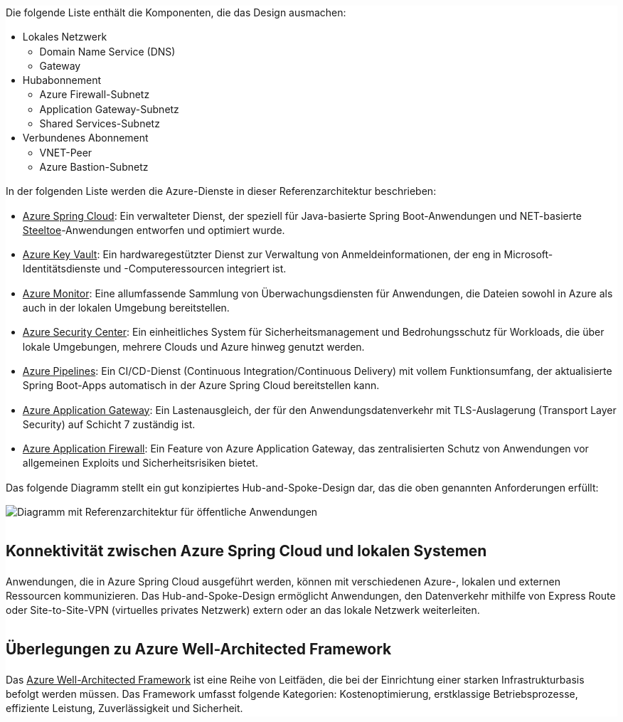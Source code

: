 Die folgende Liste enthält die Komponenten, die das Design ausmachen:

* Lokales Netzwerk
  * Domain Name Service (DNS)
  * Gateway
* Hubabonnement
  * Azure Firewall-Subnetz
  * Application Gateway-Subnetz
  * Shared Services-Subnetz
* Verbundenes Abonnement
  * VNET-Peer
  * Azure Bastion-Subnetz

In der folgenden Liste werden die Azure-Dienste in dieser Referenzarchitektur beschrieben:

* [Azure Spring Cloud][1]: Ein verwalteter Dienst, der speziell für Java-basierte Spring Boot-Anwendungen und NET-basierte [Steeltoe][9]-Anwendungen entworfen und optimiert wurde.

* [Azure Key Vault][2]: Ein hardwaregestützter Dienst zur Verwaltung von Anmeldeinformationen, der eng in Microsoft-Identitätsdienste und -Computeressourcen integriert ist.

* [Azure Monitor][3]: Eine allumfassende Sammlung von Überwachungsdiensten für Anwendungen, die Dateien sowohl in Azure als auch in der lokalen Umgebung bereitstellen.

* [Azure Security Center][4]: Ein einheitliches System für Sicherheitsmanagement und Bedrohungsschutz für Workloads, die über lokale Umgebungen, mehrere Clouds und Azure hinweg genutzt werden.

* [Azure Pipelines][5]: Ein CI/CD-Dienst (Continuous Integration/Continuous Delivery) mit vollem Funktionsumfang, der aktualisierte Spring Boot-Apps automatisch in der Azure Spring Cloud bereitstellen kann.

* [Azure Application Gateway][6]: Ein Lastenausgleich, der für den Anwendungsdatenverkehr mit TLS-Auslagerung (Transport Layer Security) auf Schicht 7 zuständig ist.

* [Azure Application Firewall][7]: Ein Feature von Azure Application Gateway, das zentralisierten Schutz von Anwendungen vor allgemeinen Exploits und Sicherheitsrisiken bietet.

Das folgende Diagramm stellt ein gut konzipiertes Hub-and-Spoke-Design dar, das die oben genannten Anforderungen erfüllt:

![Diagramm mit Referenzarchitektur für öffentliche Anwendungen](./media/spring-cloud-reference-architecture/architecture-public.png)

## <a name="azure-spring-cloud-on-premises-connectivity"></a>Konnektivität zwischen Azure Spring Cloud und lokalen Systemen

Anwendungen, die in Azure Spring Cloud ausgeführt werden, können mit verschiedenen Azure-, lokalen und externen Ressourcen kommunizieren. Das Hub-and-Spoke-Design ermöglicht Anwendungen, den Datenverkehr mithilfe von Express Route oder Site-to-Site-VPN (virtuelles privates Netzwerk) extern oder an das lokale Netzwerk weiterleiten.

## <a name="azure-well-architected-framework-considerations"></a>Überlegungen zu Azure Well-Architected Framework

Das [Azure Well-Architected Framework][16] ist eine Reihe von Leitfäden, die bei der Einrichtung einer starken Infrastrukturbasis befolgt werden müssen. Das Framework umfasst folgende Kategorien: Kostenoptimierung, erstklassige Betriebsprozesse, effiziente Leistung, Zuverlässigkeit und Sicherheit.


[1]: /azure/spring-cloud/
[2]: /azure/key-vault/
[3]: /azure/azure-monitor/
[4]: /azure/security-center/
[5]: /azure/devops/pipelines/
[6]: /azure/application-gateway/
[7]: /azure/web-application-firewall/
[8]: /azure/spring-cloud/spring-cloud-tutorial-config-server/
[9]: https://steeltoe.io/
[10]: https://github.com/Azure/azure-spring-cloud-reference-architecture
[11]: /azure/spring-cloud/spring-cloud-tutorial-deploy-in-azure-virtual-network#virtual-network-requirements
[12]: /azure/spring-cloud/spring-cloud-vnet-customer-responsibilities#azure-spring-cloud-network-requirements
[13]: /azure/spring-cloud/spring-cloud-vnet-customer-responsibilities#azure-spring-cloud-fqdn-requirements--application-rules
[14]: /azure/spring-cloud/spring-cloud-howto-staging-environment
[15]: https://devblogs.microsoft.com/java/monitor-applications-and-dependencies-in-azure-spring-cloud/
[16]: /azure/architecture/framework/
[17]: /azure/spring-cloud/spring-cloud-tutorial-deploy-in-azure-virtual-network#virtual-network-requirements
[18]: https://cloudsecurityalliance.org/
[19]: https://cloudsecurityalliance.org/research/working-groups/cloud-controls-matrix
[20]: https://azure.microsoft.com/resources/cis-microsoft-azure-foundations-security-benchmark/
[21]: https://www.cisecurity.org/